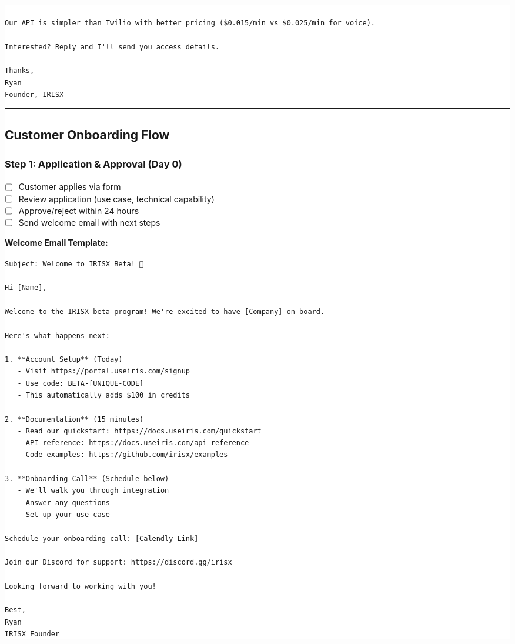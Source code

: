 ```

Our API is simpler than Twilio with better pricing ($0.015/min vs $0.025/min for voice).

Interested? Reply and I'll send you access details.

Thanks,
Ryan
Founder, IRISX
```

---

## Customer Onboarding Flow

### Step 1: Application & Approval (Day 0)
- [ ] Customer applies via form
- [ ] Review application (use case, technical capability)
- [ ] Approve/reject within 24 hours
- [ ] Send welcome email with next steps

**Welcome Email Template:**
```
Subject: Welcome to IRISX Beta! 🎉

Hi [Name],

Welcome to the IRISX beta program! We're excited to have [Company] on board.

Here's what happens next:

1. **Account Setup** (Today)
   - Visit https://portal.useiris.com/signup
   - Use code: BETA-[UNIQUE-CODE]
   - This automatically adds $100 in credits

2. **Documentation** (15 minutes)
   - Read our quickstart: https://docs.useiris.com/quickstart
   - API reference: https://docs.useiris.com/api-reference
   - Code examples: https://github.com/irisx/examples

3. **Onboarding Call** (Schedule below)
   - We'll walk you through integration
   - Answer any questions
   - Set up your use case

Schedule your onboarding call: [Calendly Link]

Join our Discord for support: https://discord.gg/irisx

Looking forward to working with you!

Best,
Ryan
IRISX Founder
```
